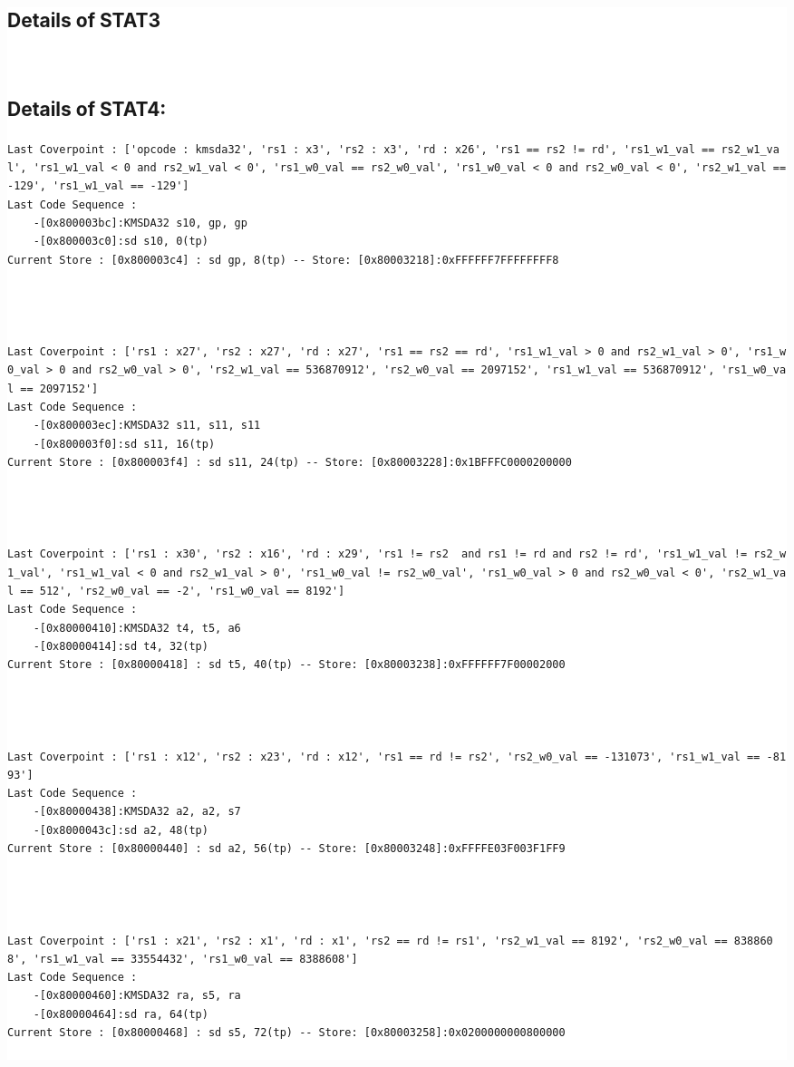 ```
```

## Details of STAT3

```


```

## Details of STAT4:

```
Last Coverpoint : ['opcode : kmsda32', 'rs1 : x3', 'rs2 : x3', 'rd : x26', 'rs1 == rs2 != rd', 'rs1_w1_val == rs2_w1_val', 'rs1_w1_val < 0 and rs2_w1_val < 0', 'rs1_w0_val == rs2_w0_val', 'rs1_w0_val < 0 and rs2_w0_val < 0', 'rs2_w1_val == -129', 'rs1_w1_val == -129']
Last Code Sequence : 
	-[0x800003bc]:KMSDA32 s10, gp, gp
	-[0x800003c0]:sd s10, 0(tp)
Current Store : [0x800003c4] : sd gp, 8(tp) -- Store: [0x80003218]:0xFFFFFF7FFFFFFFF8




Last Coverpoint : ['rs1 : x27', 'rs2 : x27', 'rd : x27', 'rs1 == rs2 == rd', 'rs1_w1_val > 0 and rs2_w1_val > 0', 'rs1_w0_val > 0 and rs2_w0_val > 0', 'rs2_w1_val == 536870912', 'rs2_w0_val == 2097152', 'rs1_w1_val == 536870912', 'rs1_w0_val == 2097152']
Last Code Sequence : 
	-[0x800003ec]:KMSDA32 s11, s11, s11
	-[0x800003f0]:sd s11, 16(tp)
Current Store : [0x800003f4] : sd s11, 24(tp) -- Store: [0x80003228]:0x1BFFFC0000200000




Last Coverpoint : ['rs1 : x30', 'rs2 : x16', 'rd : x29', 'rs1 != rs2  and rs1 != rd and rs2 != rd', 'rs1_w1_val != rs2_w1_val', 'rs1_w1_val < 0 and rs2_w1_val > 0', 'rs1_w0_val != rs2_w0_val', 'rs1_w0_val > 0 and rs2_w0_val < 0', 'rs2_w1_val == 512', 'rs2_w0_val == -2', 'rs1_w0_val == 8192']
Last Code Sequence : 
	-[0x80000410]:KMSDA32 t4, t5, a6
	-[0x80000414]:sd t4, 32(tp)
Current Store : [0x80000418] : sd t5, 40(tp) -- Store: [0x80003238]:0xFFFFFF7F00002000




Last Coverpoint : ['rs1 : x12', 'rs2 : x23', 'rd : x12', 'rs1 == rd != rs2', 'rs2_w0_val == -131073', 'rs1_w1_val == -8193']
Last Code Sequence : 
	-[0x80000438]:KMSDA32 a2, a2, s7
	-[0x8000043c]:sd a2, 48(tp)
Current Store : [0x80000440] : sd a2, 56(tp) -- Store: [0x80003248]:0xFFFFE03F003F1FF9




Last Coverpoint : ['rs1 : x21', 'rs2 : x1', 'rd : x1', 'rs2 == rd != rs1', 'rs2_w1_val == 8192', 'rs2_w0_val == 8388608', 'rs1_w1_val == 33554432', 'rs1_w0_val == 8388608']
Last Code Sequence : 
	-[0x80000460]:KMSDA32 ra, s5, ra
	-[0x80000464]:sd ra, 64(tp)
Current Store : [0x80000468] : sd s5, 72(tp) -- Store: [0x80003258]:0x0200000000800000


```